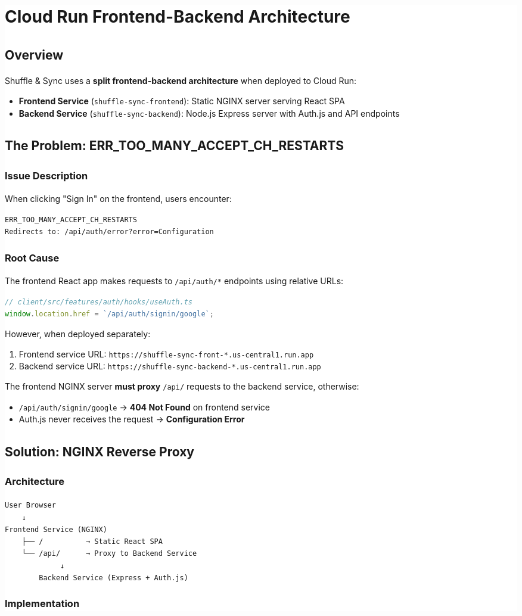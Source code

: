 # Cloud Run Frontend-Backend Architecture

## Overview

Shuffle & Sync uses a **split frontend-backend architecture** when deployed to Cloud Run:

- **Frontend Service** (`shuffle-sync-frontend`): Static NGINX server serving React SPA
- **Backend Service** (`shuffle-sync-backend`): Node.js Express server with Auth.js and API endpoints

## The Problem: ERR_TOO_MANY_ACCEPT_CH_RESTARTS

### Issue Description

When clicking "Sign In" on the frontend, users encounter:
```
ERR_TOO_MANY_ACCEPT_CH_RESTARTS
Redirects to: /api/auth/error?error=Configuration
```

### Root Cause

The frontend React app makes requests to `/api/auth/*` endpoints using relative URLs:
```typescript
// client/src/features/auth/hooks/useAuth.ts
window.location.href = `/api/auth/signin/google`;
```

However, when deployed separately:
1. Frontend service URL: `https://shuffle-sync-front-*.us-central1.run.app`
2. Backend service URL: `https://shuffle-sync-backend-*.us-central1.run.app`

The frontend NGINX server **must proxy** `/api/` requests to the backend service, otherwise:
- `/api/auth/signin/google` → **404 Not Found** on frontend service
- Auth.js never receives the request → **Configuration Error**

## Solution: NGINX Reverse Proxy

### Architecture

```
User Browser
    ↓
Frontend Service (NGINX)
    ├── /          → Static React SPA
    └── /api/      → Proxy to Backend Service
             ↓
        Backend Service (Express + Auth.js)
```

### Implementation
